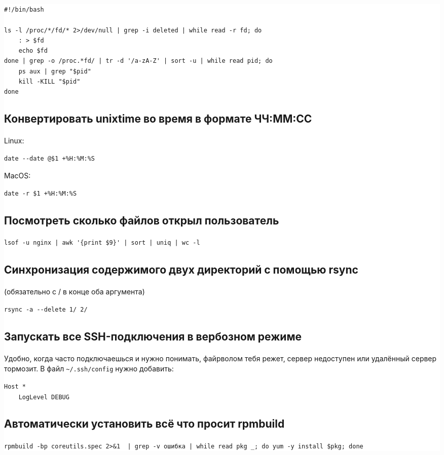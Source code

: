 ``` shell
#!/bin/bash

ls -l /proc/*/fd/* 2>/dev/null | grep -i deleted | while read -r fd; do
    : > $fd
    echo $fd
done | grep -o /proc.*fd/ | tr -d '/a-zA-Z' | sort -u | while read pid; do
    ps aux | grep "$pid"
    kill -KILL "$pid"
done
```

## Конвертировать unixtime во время в формате ЧЧ:ММ:СС

Linux:

``` shell
date --date @$1 +%H:%M:%S
```

MacOS:

``` shell
date -r $1 +%H:%M:%S
```

## Посмотреть сколько файлов открыл пользователь

``` shell
lsof -u nginx | awk '{print $9}' | sort | uniq | wc -l
```

## Синхронизация содержимого двух директорий с помощью rsync

(обязательно с / в конце оба аргумента)

``` shell
rsync -a --delete 1/ 2/
```

## Запускать все SSH-подключения в вербозном режиме

Удобно, когда часто подключаешься и нужно понимать, файрволом тебя режет, сервер недоступен или удалённый сервер тормозит. В файл `~/.ssh/config` нужно добавить:

```
Host *
    LogLevel DEBUG
```

## Автоматически установить всё что просит rpmbuild

``` shell
rpmbuild -bp coreutils.spec 2>&1  | grep -v ошибка | while read pkg _; do yum -y install $pkg; done
```
